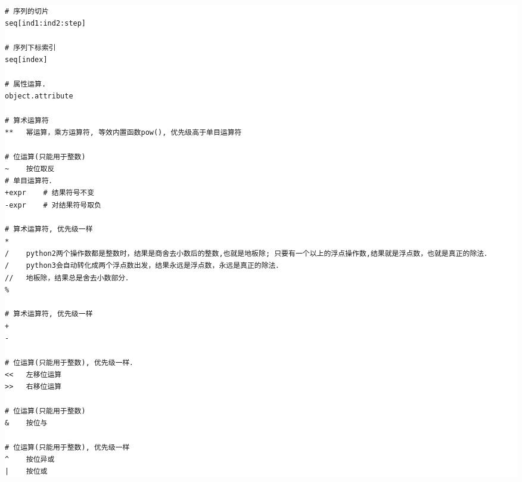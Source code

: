     # 序列的切片
    seq[ind1:ind2:step]

    # 序列下标索引
    seq[index]

    # 属性运算.
    object.attribute

    # 算术运算符
    **   幂运算，乘方运算符, 等效内置函数pow(), 优先级高于单目运算符

    # 位运算(只能用于整数)
    ~    按位取反
    # 单目运算符．
    +expr    # 结果符号不变
    -expr    # 对结果符号取负

    # 算术运算符, 优先级一样
    *
    /    python2两个操作数都是整数时，结果是商舍去小数后的整数,也就是地板除; 只要有一个以上的浮点操作数,结果就是浮点数，也就是真正的除法．
    /    python3会自动转化成两个浮点数出发，结果永远是浮点数，永远是真正的除法．
    //   地板除，结果总是舍去小数部分．
    %

    # 算术运算符, 优先级一样
    +
    -

    # 位运算(只能用于整数), 优先级一样．
    <<   左移位运算
    >>   右移位运算

    # 位运算(只能用于整数)
    &    按位与

    # 位运算(只能用于整数), 优先级一样
    ^    按位异或
    |    按位或
